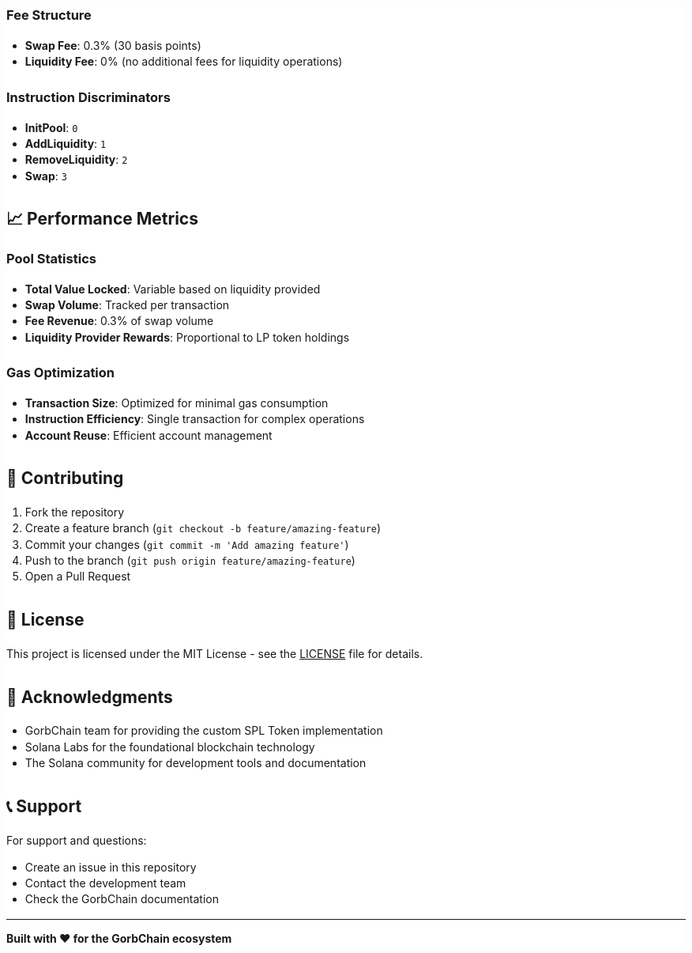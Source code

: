 ### Fee Structure
- **Swap Fee**: 0.3% (30 basis points)
- **Liquidity Fee**: 0% (no additional fees for liquidity operations)

### Instruction Discriminators
- **InitPool**: `0`
- **AddLiquidity**: `1`
- **RemoveLiquidity**: `2`
- **Swap**: `3`

## 📈 Performance Metrics

### Pool Statistics
- **Total Value Locked**: Variable based on liquidity provided
- **Swap Volume**: Tracked per transaction
- **Fee Revenue**: 0.3% of swap volume
- **Liquidity Provider Rewards**: Proportional to LP token holdings

### Gas Optimization
- **Transaction Size**: Optimized for minimal gas consumption
- **Instruction Efficiency**: Single transaction for complex operations
- **Account Reuse**: Efficient account management

## 🤝 Contributing

1. Fork the repository
2. Create a feature branch (`git checkout -b feature/amazing-feature`)
3. Commit your changes (`git commit -m 'Add amazing feature'`)
4. Push to the branch (`git push origin feature/amazing-feature`)
5. Open a Pull Request

## 📄 License

This project is licensed under the MIT License - see the [LICENSE](LICENSE) file for details.

## 🙏 Acknowledgments

- GorbChain team for providing the custom SPL Token implementation
- Solana Labs for the foundational blockchain technology
- The Solana community for development tools and documentation

## 📞 Support

For support and questions:
- Create an issue in this repository
- Contact the development team
- Check the GorbChain documentation

---

**Built with ❤️ for the GorbChain ecosystem** 
